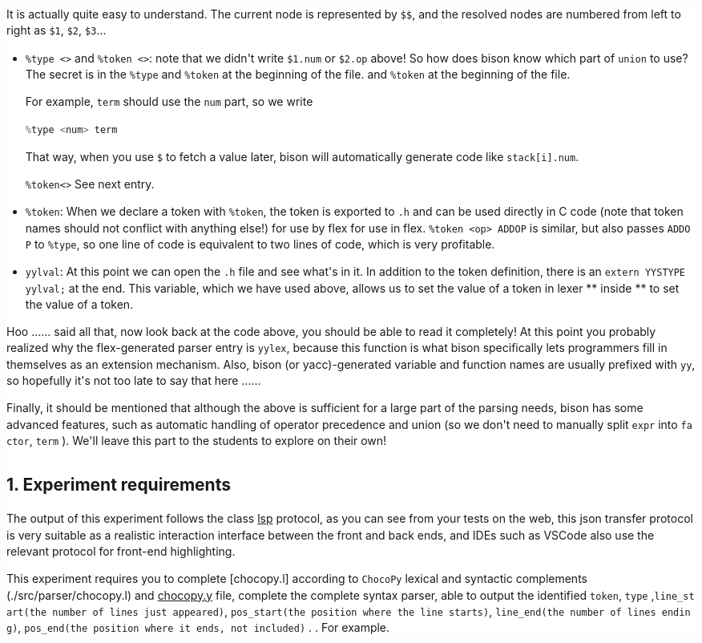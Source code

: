   It is actually quite easy to understand. The current node is represented by `$$`, and the resolved nodes are numbered from left to right as `$1`, `$2`, `$3`...

* `%type <>` and `%token <>`: note that we didn't write `$1.num` or `$2.op` above! So how does bison know which part of `union` to use? The secret is in the `%type` and `%token` at the beginning of the file.
  and `%token` at the beginning of the file.

  For example, `term` should use the `num` part, so we write

  ```c
  %type <num> term
  ```

  That way, when you use `$` to fetch a value later, bison will automatically generate code like `stack[i].num`.

  `%token<>` See next entry.

* `%token`: When we declare a token with `%token`, the token is exported to `.h` and can be used directly in C code (note that token names should not conflict with anything else!) for use by flex
  for use in flex. `%token <op> ADDOP` is similar, but also passes `ADDOP` to `%type`, so one line of code is equivalent to two lines of code, which is very profitable.

* `yylval`: At this point we can open the `.h` file and see what's in it. In addition to the token definition, there is an `extern YYSTYPE yylval;` at the end. This variable, which we have used above, allows us to set the value of a token in lexer **
  inside ** to set the value of a token.

Hoo ...... said all that, now look back at the code above, you should be able to read it completely! At this point you probably realized why the flex-generated parser entry is `yylex`, because this function is what bison specifically lets programmers fill in themselves as an extension mechanism. Also, bison (or
yacc)-generated variable and function names are usually prefixed with `yy`, so hopefully it's not too late to say that here ......

Finally, it should be mentioned that although the above is sufficient for a large part of the parsing needs, bison has some advanced features, such as automatic handling of operator precedence and union (so we don't need to manually split `expr` into `factor`, `term`
). We'll leave this part to the students to explore on their own!

## 1. Experiment requirements

The output of this experiment follows the class [lsp](https://github.com/MaskRay/ccls/blob/master/src/lsp.hh)
protocol, as you can see from your tests on the web, this json transfer protocol is very suitable as a realistic interaction interface between the front and back ends, and IDEs such as VSCode also use the relevant protocol for front-end highlighting.

This experiment requires you to complete [chocopy.l] according to `ChocoPy` lexical and syntactic complements (./src/parser/chocopy.l) and [chocopy.y](./src/parser/chocopy.l)
file, complete the complete syntax parser, able to output the identified `token`, `type` ,`line_start(the number of lines just appeared)`, `pos_start(the position where the line starts)`, `line_end(the number of lines ending)`, `pos_end(the position where it ends, not included)` .
. For example.
